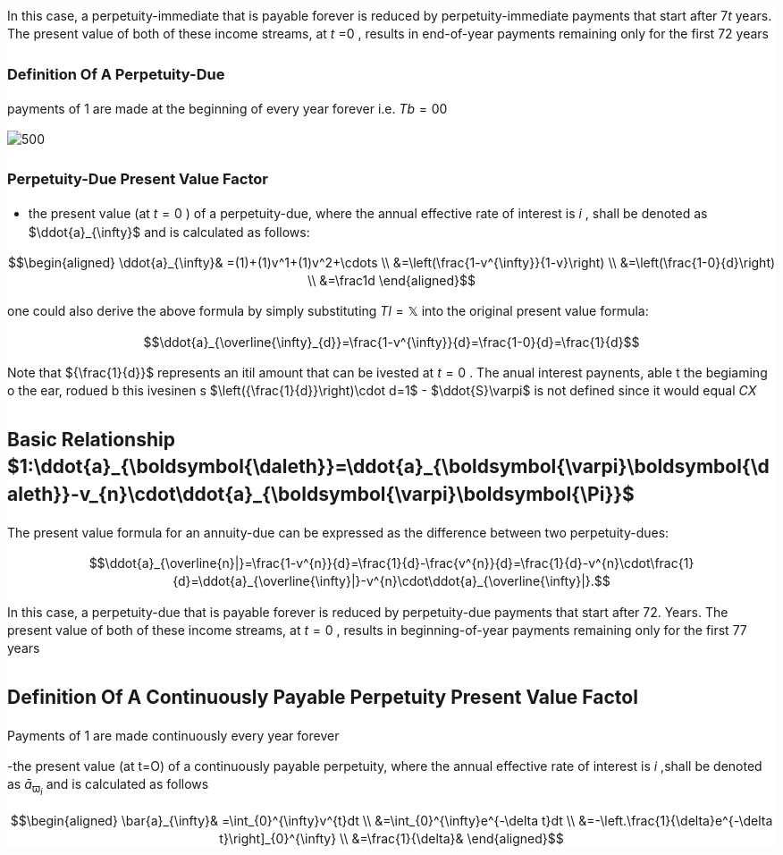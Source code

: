 In this case, a perpetuity-immediate that is payable forever is reduced by perpetuity-immediate payments that start after $7t$ years. The present value of both of these income streams, at $t$ =0 , results in end-of-year payments remaining only for the first 72 years
### Definition Of A Perpetuity-Due

payments of 1 are made at the beginning of every year forever i.e. $Tb=00$

 ![500](https://storage.simpletex.cn/view/foPG090paefDV2tgpOrUFy1rl2fhqzwde)

### Perpetuity-Due Present Value Factor

- the present value (at $t=0$ ) of a perpetuity-due, where the annual effective rate of interest is $\dot{i}$ , shall be denoted as $\ddot{a}_{\infty}$ and is calculated as follows:

$$\begin{aligned}
\ddot{a}_{\infty}& =(1)+(1)v^1+(1)v^2+\cdots \\
&=\left(\frac{1-v^{\infty}}{1-v}\right) \\
&=\left(\frac{1-0}{d}\right) \\
&=\frac1d
\end{aligned}$$

one could also derive the above formula by simply substituting $Tl=\mathbb{X}$ into the original present value formula:

$$\ddot{a}_{\overline{\infty}_{d}}=\frac{1-v^{\infty}}{d}=\frac{1-0}{d}=\frac{1}{d}$$

Note that ${\frac{1}{d}}$ represents an itil amount that can be ivested at $t=0$ . The anual interest paynents, able t the begiaming o the ear, rodued b this ivesinen s $\left({\frac{1}{d}}\right)\cdot d=1$ - $\ddot{S}\varpi$ is not defined since it would equal $CX$
## Basic Relationship $1:\ddot{a}_{\boldsymbol{\daleth}}=\ddot{a}_{\boldsymbol{\varpi}\boldsymbol{\daleth}}-v_{n}\cdot\ddot{a}_{\boldsymbol{\varpi}\boldsymbol{\Pi}}$

The present value formula for an annuity-due can be expressed as the difference between two perpetuity-dues:

$$\ddot{a}_{\overline{n}|}=\frac{1-v^{n}}{d}=\frac{1}{d}-\frac{v^{n}}{d}=\frac{1}{d}-v^{n}\cdot\frac{1}{d}=\ddot{a}_{\overline{\infty}|}-v^{n}\cdot\ddot{a}_{\overline{\infty}|}.$$

In this case, a perpetuity-due that is payable forever is reduced by perpetuity-due payments that start after 72. Years. The present value of both of these income streams, at $t=0$ , results in beginning-of-year payments remaining only for the first 77 years

## Definition Of A Continuously Payable Perpetuity Present Value Factol

Payments of 1 are made continuously every year forever

-the present value (at t=O) of a continuously payable perpetuity, where the annual effective rate of interest is $\dot{i}$ ,shall be denoted as $\bar{a}_{\varpi_{i}}$ and is calculated as follows

$$\begin{aligned}
\bar{a}_{\infty}& =\int_{0}^{\infty}v^{t}dt  \\
&=\int_{0}^{\infty}e^{-\delta t}dt \\
&=-\left.\frac{1}{\delta}e^{-\delta t}\right]_{0}^{\infty} \\
&=\frac{1}{\delta}&
\end{aligned}$$
